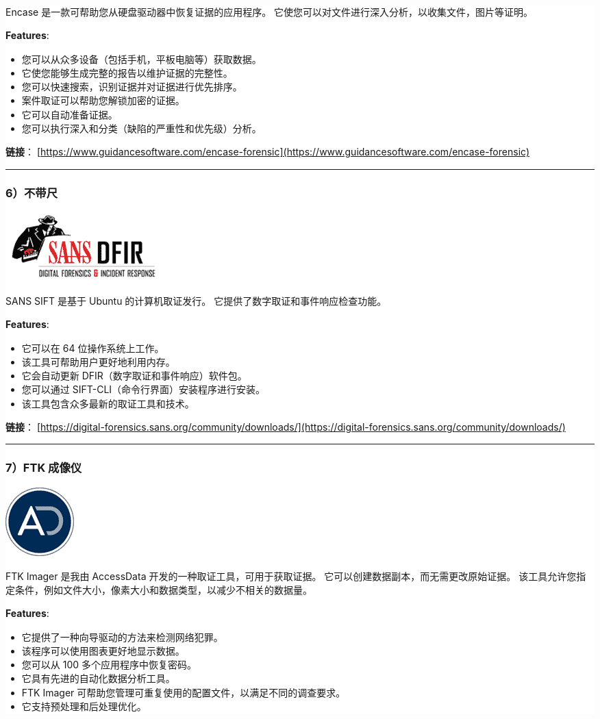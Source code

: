 Encase 是一款可帮助您从硬盘驱动器中恢复证据的应用程序。 它使您可以对文件进行深入分析，以收集文件，图片等证明。

**Features**:

*   您可以从众多设备（包括手机，平板电脑等）获取数据。
*   它使您能够生成完整的报告以维护证据的完整性。
*   您可以快速搜索，识别证据并对证据进行优先排序。
*   案件取证可以帮助您解锁加密的证据。
*   它可以自动准备证据。
*   您可以执行深入和分类（缺陷的严重性和优先级）分析。

**链接**： [https://www.guidancesoftware.com/encase-forensic](https://www.guidancesoftware.com/encase-forensic)

* * *

### 6）不带尺

![](img/0cc07c0c3e8f9b1cc632d68cf2c6d743.png)

SANS SIFT 是基于 Ubuntu 的计算机取证发行。 它提供了数字取证和事件响应检查功能。

**Features**:

*   它可以在 64 位操作系统上工作。
*   该工具可帮助用户更好地利用内存。
*   它会自动更新 DFIR（数字取证和事件响应）软件包。
*   您可以通过 SIFT-CLI（命令行界面）安装程序进行安装。
*   该工具包含众多最新的取证工具和技术。

**链接**： [https://digital-forensics.sans.org/community/downloads/](https://digital-forensics.sans.org/community/downloads/)

* * *

### 7）FTK 成像仪

![](img/6ca09f4d981ed758cec29a81610b9c54.png)

FTK Imager 是我由 AccessData 开发的一种取证工具，可用于获取证据。 它可以创建数据副本，而无需更改原始证据。 该工具允许您指定条件，例如文件大小，像素大小和数据类型，以减少不相关的数据量。

**Features**:

*   它提供了一种向导驱动的方法来检测网络犯罪。
*   该程序可以使用图表更好地显示数据。
*   您可以从 100 多个应用程序中恢复密码。
*   它具有先进的自动化数据分析工具。
*   FTK Imager 可帮助您管理可重复使用的配置文件，以满足不同的调查要求。
*   它支持预处理和后处理优化。
